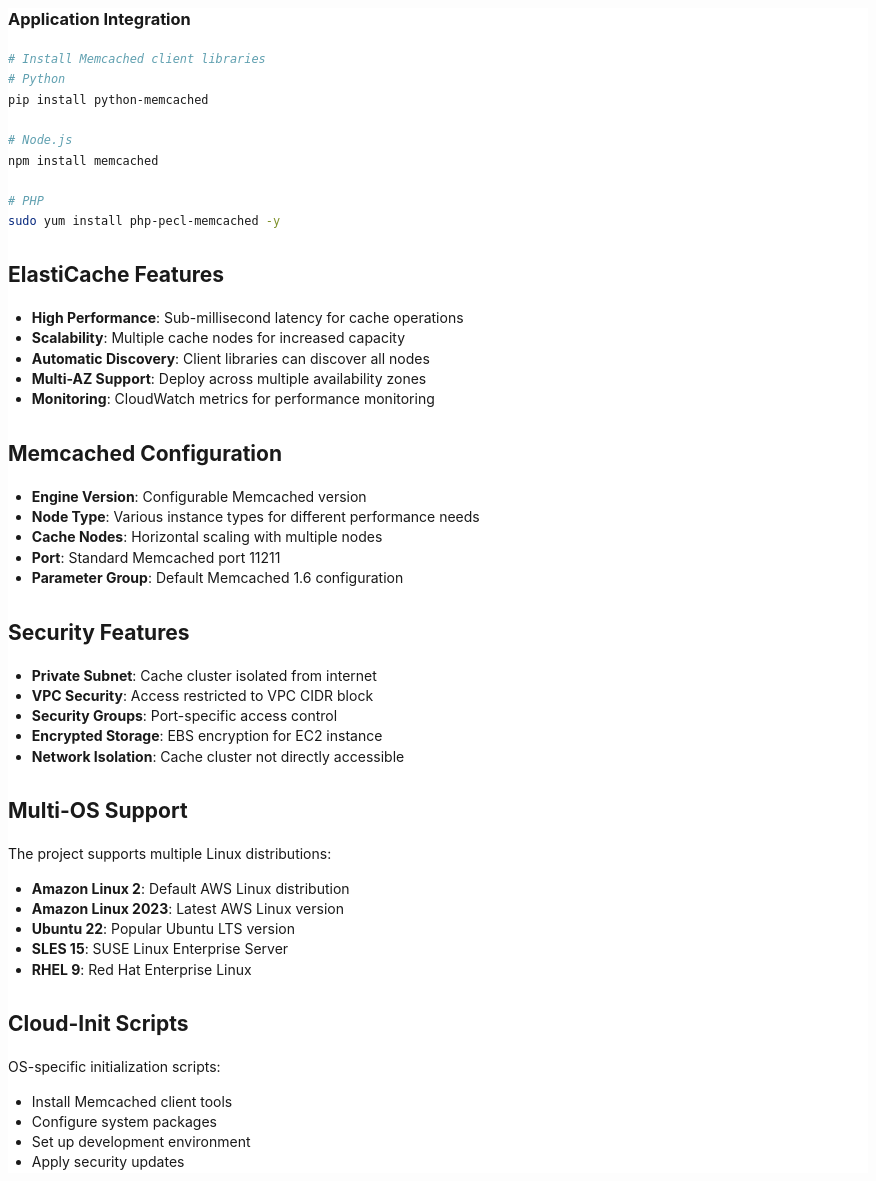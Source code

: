 ### Application Integration
```bash
# Install Memcached client libraries
# Python
pip install python-memcached

# Node.js
npm install memcached

# PHP
sudo yum install php-pecl-memcached -y
```

## ElastiCache Features

- **High Performance**: Sub-millisecond latency for cache operations
- **Scalability**: Multiple cache nodes for increased capacity
- **Automatic Discovery**: Client libraries can discover all nodes
- **Multi-AZ Support**: Deploy across multiple availability zones
- **Monitoring**: CloudWatch metrics for performance monitoring

## Memcached Configuration

- **Engine Version**: Configurable Memcached version
- **Node Type**: Various instance types for different performance needs
- **Cache Nodes**: Horizontal scaling with multiple nodes
- **Port**: Standard Memcached port 11211
- **Parameter Group**: Default Memcached 1.6 configuration

## Security Features

- **Private Subnet**: Cache cluster isolated from internet
- **VPC Security**: Access restricted to VPC CIDR block
- **Security Groups**: Port-specific access control
- **Encrypted Storage**: EBS encryption for EC2 instance
- **Network Isolation**: Cache cluster not directly accessible

## Multi-OS Support

The project supports multiple Linux distributions:
- **Amazon Linux 2**: Default AWS Linux distribution
- **Amazon Linux 2023**: Latest AWS Linux version
- **Ubuntu 22**: Popular Ubuntu LTS version
- **SLES 15**: SUSE Linux Enterprise Server
- **RHEL 9**: Red Hat Enterprise Linux

## Cloud-Init Scripts

OS-specific initialization scripts:
- Install Memcached client tools
- Configure system packages
- Set up development environment
- Apply security updates

